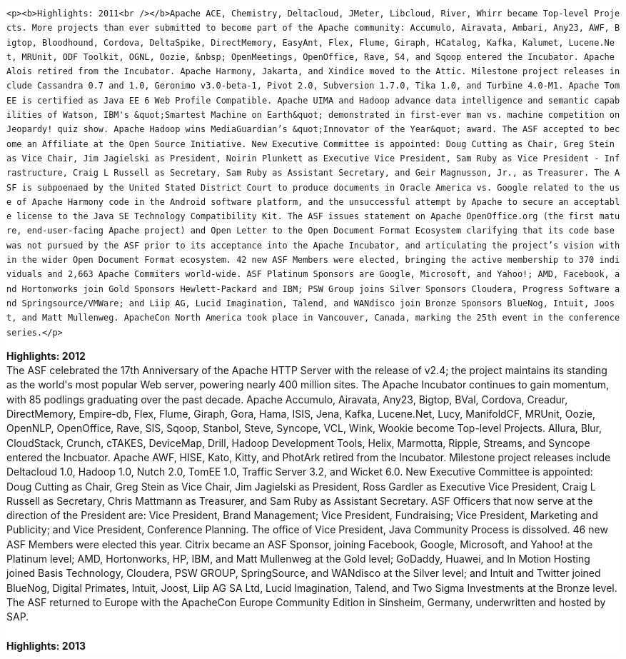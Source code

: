     <p><b>Highlights: 2011<br /></b>Apache ACE, Chemistry, Deltacloud, JMeter, Libcloud, River, Whirr became Top-level Projects. More projects than ever submitted to become part of the Apache community: Accumulo, Airavata, Ambari, Any23, AWF, Bigtop, Bloodhound, Cordova, DeltaSpike, DirectMemory, EasyAnt, Flex, Flume, Giraph, HCatalog, Kafka, Kalumet, Lucene.Net, MRUnit, ODF Toolkit, OGNL, Oozie, &nbsp; OpenMeetings, OpenOffice, Rave, S4, and Sqoop entered the Incubator. Apache Alois retired from the Incubator. Apache Harmony, Jakarta, and Xindice moved to the Attic. Milestone project releases include Cassandra 0.7 and 1.0, Geronimo v3.0-beta-1, Pivot 2.0, Subversion 1.7.0, Tika 1.0, and Turbine 4.0-M1. Apache TomEE is certified as Java EE 6 Web Profile Compatible. Apache UIMA and Hadoop advance data intelligence and semantic capabilities of Watson, IBM's &quot;Smartest Machine on Earth&quot; demonstrated in first-ever man vs. machine competition on Jeopardy! quiz show. Apache Hadoop wins MediaGuardian’s &quot;Innovator of the Year&quot; award. The ASF accepted to become an Affiliate at the Open Source Initiative. New Executive Committee is appointed: Doug Cutting as Chair, Greg Stein as Vice Chair, Jim Jagielski as President, Noirin Plunkett as Executive Vice President, Sam Ruby as Vice President - Infrastructure, Craig L Russell as Secretary, Sam Ruby as Assistant Secretary, and Geir Magnusson, Jr., as Treasurer. The ASF is subpoenaed by the United Stated District Court to produce documents in Oracle America vs. Google related to the use of Apache Harmony code in the Android software platform, and the unsuccessful attempt by Apache to secure an acceptable license to the Java SE Technology Compatibility Kit. The ASF issues statement on Apache OpenOffice.org (the first mature, end-user-facing Apache project) and Open Letter to the Open Document Format Ecosystem clarifying that its code base was not pursued by the ASF prior to its acceptance into the Apache Incubator, and articulating the project’s vision within the wider Open Document Format ecosystem. 42 new ASF Members were elected, bringing the active membership to 370 individuals and 2,663 Apache Commiters world-wide. ASF Platinum Sponsors are Google, Microsoft, and Yahoo!; AMD, Facebook, and Hortonworks join Gold Sponsors Hewlett-Packard and IBM; PSW Group joins Silver Sponsors Cloudera, Progress Software and Springsource/VMWare; and Liip AG, Lucid Imagination, Talend, and WANdisco join Bronze Sponsors BlueNog, Intuit, Joost, and Matt Mullenweg. ApacheCon North America took place in Vancouver, Canada, marking the 25th event in the conference series.</p> 
  </div> 
  <div><b>Highlights: 2012</b></div> 
  <div>The ASF celebrated the 17th Anniversary of the Apache HTTP Server with the release of v2.4; the project maintains its standing as the world's most popular Web server, powering nearly 400 million sites. The Apache Incubator continues to gain momentum, with 85 podlings graduating over the past decade. Apache Accumulo, Airavata, Any23, Bigtop, BVal, Cordova, Creadur, DirectMemory, Empire-db, Flex, Flume, Giraph, Gora, Hama, ISIS, Jena, Kafka, Lucene.Net, Lucy, ManifoldCF, MRUnit, Oozie, OpenNLP, OpenOffice, Rave, SIS, Sqoop, Stanbol, Steve, Syncope, VCL, Wink, Wookie become Top-level Projects. Allura, Blur, CloudStack, Crunch, cTAKES, DeviceMap, Drill, Hadoop Development Tools, Helix, Marmotta, Ripple, Streams, and Syncope entered the Incbuator. Apache AWF, HISE, Kato, Kitty, and PhotArk retired from the Incubator. Milestone project releases include Deltacloud 1.0, Hadoop 1.0, Nutch 2.0, TomEE 1.0, Traffic Server 3.2, and Wicket 6.0. New Executive Committee is appointed: Doug Cutting as Chair, Greg Stein as Vice Chair, Jim Jagielski as President, Ross Gardler as Executive Vice President, Craig L Russell as Secretary, Chris Mattmann as Treasurer, and Sam Ruby as Assistant Secretary. ASF Officers that now serve at the direction of the President are: Vice President, Brand Management; Vice President, Fundraising; Vice President, Marketing and Publicity; and Vice President, Conference Planning. The office of Vice President, Java Community Process is dissolved. 46 new ASF Members were elected this year. Citrix became an ASF Sponsor, joining Facebook, Google, Microsoft, and Yahoo! at the Platinum level; AMD, Hortonworks, HP, IBM, and Matt Mullenweg at the Gold level; GoDaddy, Huawei, and In Motion Hosting joined Basis Technology, Cloudera, PSW GROUP, SpringSource, and WANdisco at the Silver level; and Intuit and Twitter joined BlueNog, Digital Primates, Intuit, Joost, Liip AG SA Ltd, Lucid Imagination, Talend, and Two Sigma Investments at the Bronze level. The ASF returned to Europe with the ApacheCon Europe Community Edition in Sinsheim, Germany, underwritten and hosted by SAP.</div> 
  <div><br /><b>Highlights: 2013</b></div> 